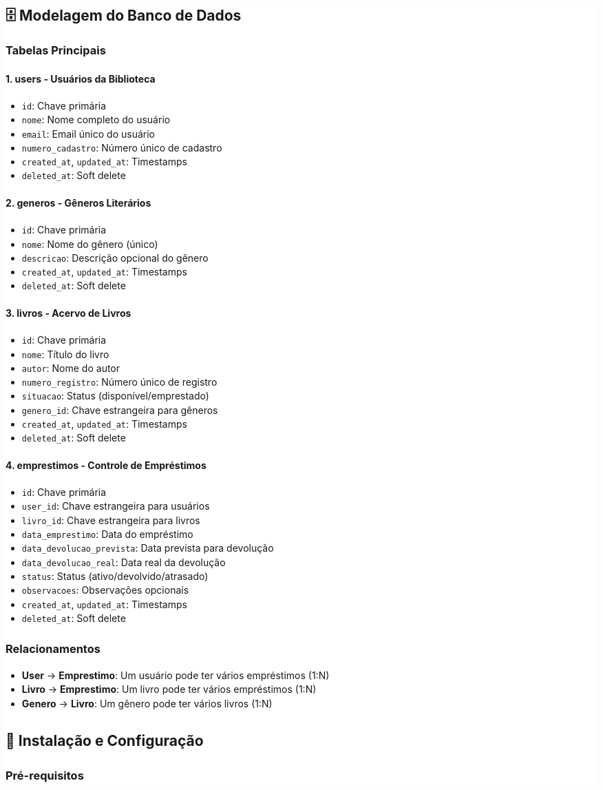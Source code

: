 ## 🗄️ Modelagem do Banco de Dados

### Tabelas Principais

#### 1. **users** - Usuários da Biblioteca
- `id`: Chave primária
- `nome`: Nome completo do usuário
- `email`: Email único do usuário
- `numero_cadastro`: Número único de cadastro
- `created_at`, `updated_at`: Timestamps
- `deleted_at`: Soft delete

#### 2. **generos** - Gêneros Literários
- `id`: Chave primária
- `nome`: Nome do gênero (único)
- `descricao`: Descrição opcional do gênero
- `created_at`, `updated_at`: Timestamps
- `deleted_at`: Soft delete

#### 3. **livros** - Acervo de Livros
- `id`: Chave primária
- `nome`: Título do livro
- `autor`: Nome do autor
- `numero_registro`: Número único de registro
- `situacao`: Status (disponível/emprestado)
- `genero_id`: Chave estrangeira para gêneros
- `created_at`, `updated_at`: Timestamps
- `deleted_at`: Soft delete

#### 4. **emprestimos** - Controle de Empréstimos
- `id`: Chave primária
- `user_id`: Chave estrangeira para usuários
- `livro_id`: Chave estrangeira para livros
- `data_emprestimo`: Data do empréstimo
- `data_devolucao_prevista`: Data prevista para devolução
- `data_devolucao_real`: Data real da devolução
- `status`: Status (ativo/devolvido/atrasado)
- `observacoes`: Observações opcionais
- `created_at`, `updated_at`: Timestamps
- `deleted_at`: Soft delete

### Relacionamentos

- **User** → **Emprestimo**: Um usuário pode ter vários empréstimos (1:N)
- **Livro** → **Emprestimo**: Um livro pode ter vários empréstimos (1:N)
- **Genero** → **Livro**: Um gênero pode ter vários livros (1:N)

## 🔧 Instalação e Configuração

### Pré-requisitos
